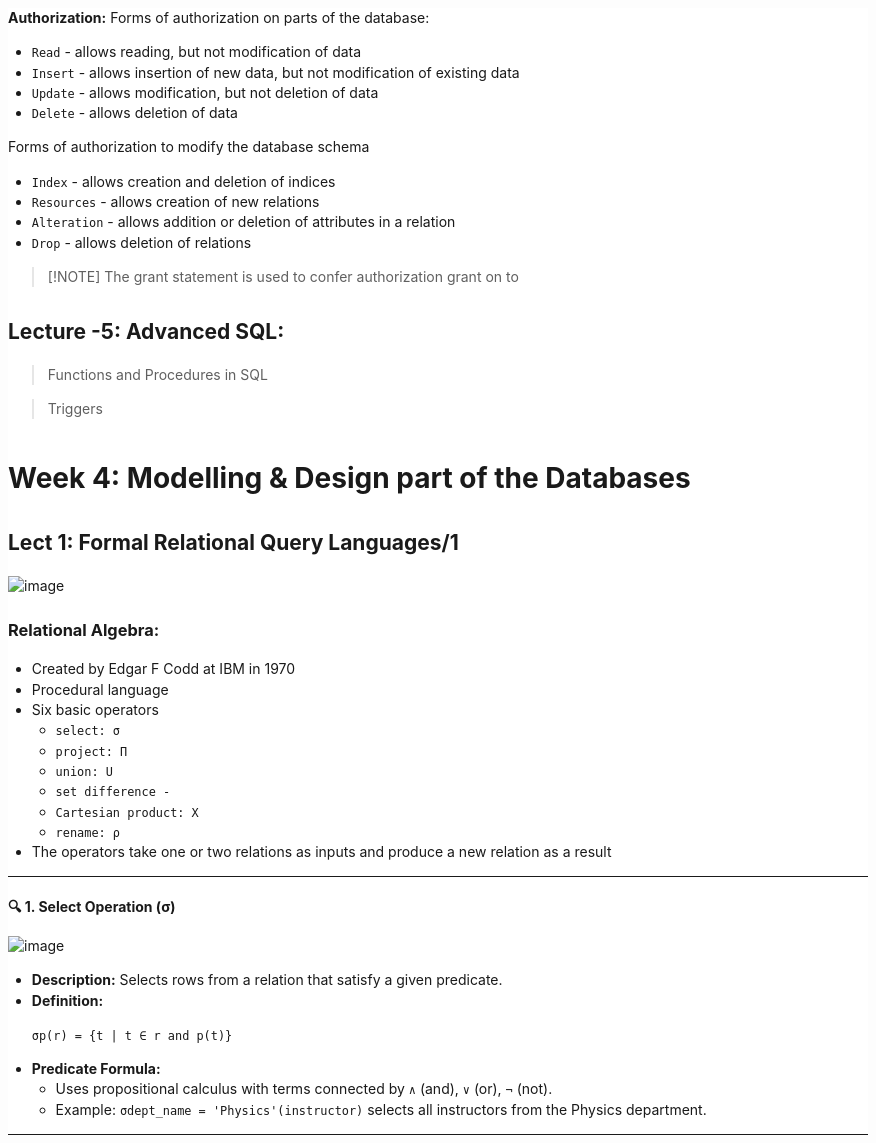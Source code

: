 
**Authorization:**
Forms of authorization on parts of the database:
* `Read` - allows reading, but not modification of data
* `Insert` - allows insertion of new data, but not modification of existing data
* `Update` - allows modification, but not deletion of data
* `Delete` - allows deletion of data

Forms of authorization to modify the database schema
* `Index` - allows creation and deletion of indices
* `Resources` - allows creation of new relations
* `Alteration` - allows addition or deletion of attributes in a relation
* `Drop` - allows deletion of relations

>[!NOTE] The grant statement is used to confer authorization
> grant <privilege list>
> on <relation name or view name> to <user list>


## Lecture -5: Advanced SQL:
> Functions and Procedures in SQL

> Triggers

# Week 4: Modelling & Design part of the Databases
## Lect 1: Formal Relational Query Languages/1
![image](https://github.com/user-attachments/assets/f547106a-6d2d-4ed9-9b38-3c7e9e86ce05)

### Relational Algebra:
* Created by Edgar F Codd at IBM in 1970
* Procedural language
* Six basic operators
  - `select: σ`
  - `project: П`
  - `union: U`
  - `set difference -`
  - `Cartesian product: X`
  - `rename: ρ`
* The operators take one or two relations as inputs and produce a new relation as a result
---

#### 🔍 1. Select Operation (σ)
![image](https://github.com/user-attachments/assets/c9f82308-c9ef-41b8-b84d-d2b85c63c635)

- **Description:** Selects rows from a relation that satisfy a given predicate.
- **Definition:**
  ```
  σp(r) = {t | t ∈ r and p(t)}
  ```
- **Predicate Formula:**
  - Uses propositional calculus with terms connected by `∧` (and), `∨` (or), `¬` (not).
  - Example: `σdept_name = 'Physics'(instructor)` selects all instructors from the Physics department.

---